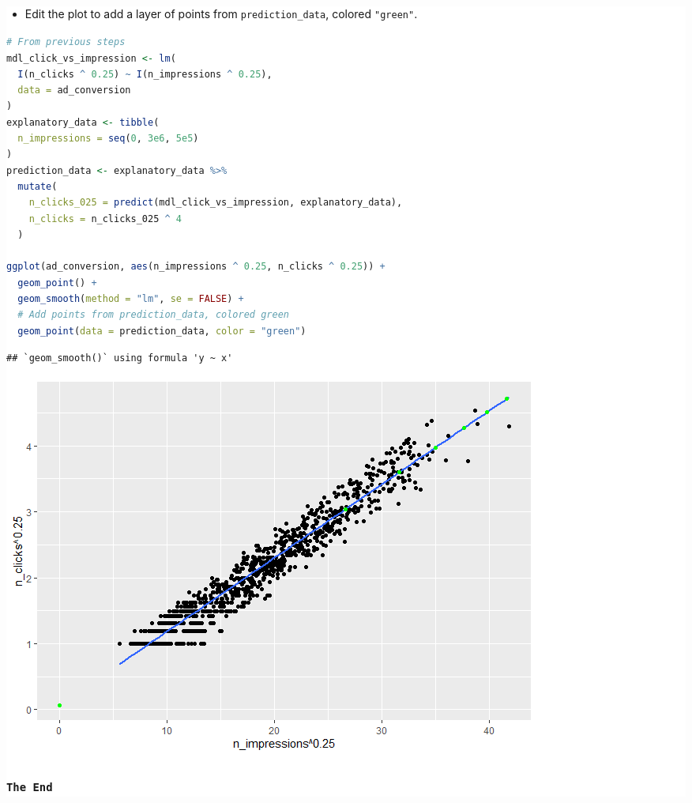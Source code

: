 -   Edit the plot to add a layer of points from `prediction_data`,
    colored `"green"`.

``` r
# From previous steps
mdl_click_vs_impression <- lm(
  I(n_clicks ^ 0.25) ~ I(n_impressions ^ 0.25),
  data = ad_conversion
)
explanatory_data <- tibble(
  n_impressions = seq(0, 3e6, 5e5)
)
prediction_data <- explanatory_data %>% 
  mutate(
    n_clicks_025 = predict(mdl_click_vs_impression, explanatory_data),
    n_clicks = n_clicks_025 ^ 4
  )

ggplot(ad_conversion, aes(n_impressions ^ 0.25, n_clicks ^ 0.25)) +
  geom_point() +
  geom_smooth(method = "lm", se = FALSE) +
  # Add points from prediction_data, colored green
  geom_point(data = prediction_data, color = "green")
```

    ## `geom_smooth()` using formula 'y ~ x'

![](02_Predictions_and_model_objects_files/figure-gfm/unnamed-chunk-26-1.png)

### `The End`

  

  

  

  

  

  

  

  

  
